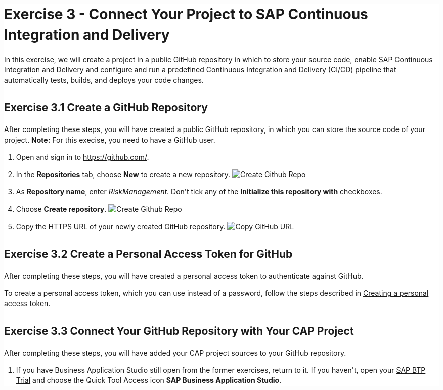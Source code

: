 # Exercise 3 - Connect Your Project to SAP Continuous Integration and Delivery 

In this exercise, we will create a project in a public GitHub repository in which to store your source code, enable SAP Continuous Integration and Delivery and configure and run a predefined Continuous Integration and Delivery (CI/CD) pipeline that automatically tests, builds, and deploys your code changes.

## Exercise 3.1 Create a GitHub Repository

After completing these steps, you will have created a public GitHub repository, in which you can store the source code of your project. **Note:** For this execise, you need to have a GitHub user.

1. Open and sign in to https://github.com/.

2. In the **Repositories** tab, choose **New** to create a new repository.
![Create Github Repo](./images/GH_newRepository.png)
   
3. As **Repository name**, enter *RiskManagement*. Don't tick any of the **Initialize this repository with** checkboxes.

4. Choose **Create repository**.
![Create Github Repo](./images/GH_createGitRepo.png)

5. Copy the HTTPS URL of your newly created GitHub repository.
![Copy GitHub URL](./images/GH_copyGitHubURL.png)


## Exercise 3.2 Create a Personal Access Token for GitHub

After completing these steps, you will have created a personal access token to authenticate against GitHub.

To create a personal access token, which you can use instead of a password, follow the steps described in [Creating a personal access token](https://docs.github.com/en/github/authenticating-to-github/creating-a-personal-access-token).


## Exercise 3.3 Connect Your GitHub Repository with Your CAP Project

After completing these steps, you will have added your CAP project sources to your GitHub repository.

1. If you have Business Application Studio still open from the former exercises, return to it. If you haven't, open your [SAP BTP Trial](https://cockpit.hanatrial.ondemand.com/) and choose the Quick Tool Access icon **SAP Business Application Studio**.
